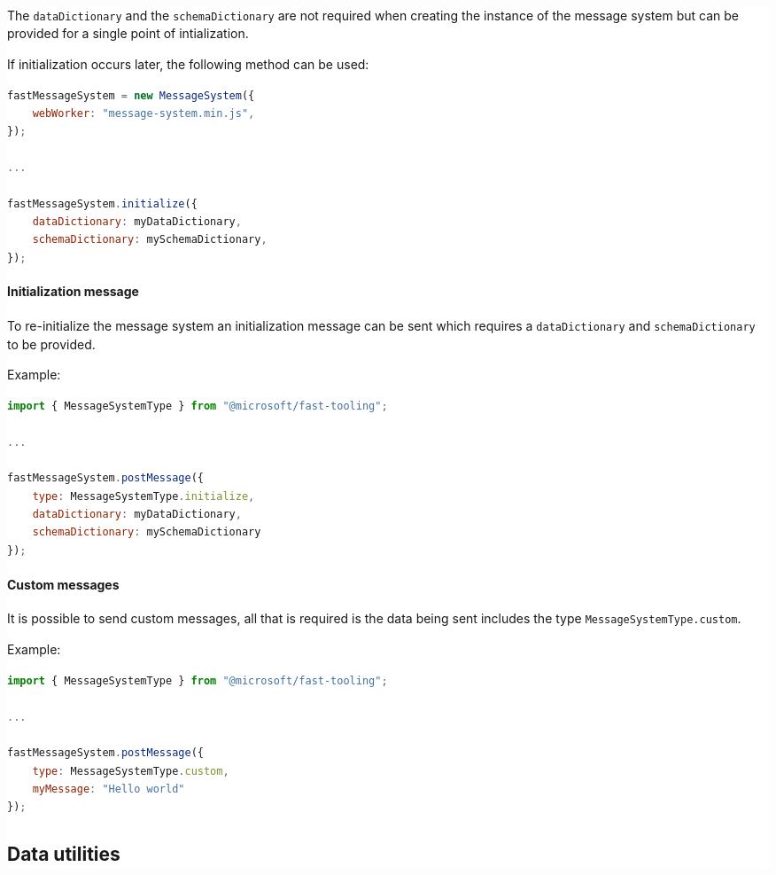 The `dataDictionary` and the `schemaDictionary` are not required when creating the instance of the message system but can be provided for a single point of intialization.

If initialization occurs later, the following method can be used:

```javascript
fastMessageSystem = new MessageSystem({
    webWorker: "message-system.min.js",
});

...

fastMessageSystem.initialize({
    dataDictionary: myDataDictionary,
    schemaDictionary: mySchemaDictionary,
});
```
    
#### Initialization message

To re-initialize the message system an initialization message can be sent which requires a `dataDictionary` and `schemaDictionary` to be provided.

Example:
```javascript
import { MessageSystemType } from "@microsoft/fast-tooling";

...

fastMessageSystem.postMessage({
    type: MessageSystemType.initialize,
    dataDictionary: myDataDictionary,
    schemaDictionary: mySchemaDictionary
});
```

#### Custom messages

It is possible to send custom messages, all that is required is the data being sent includes the type `MessageSystemType.custom`.

Example:
```javascript
import { MessageSystemType } from "@microsoft/fast-tooling";

...

fastMessageSystem.postMessage({
    type: MessageSystemType.custom,
    myMessage: "Hello world"
});
```

## Data utilities
